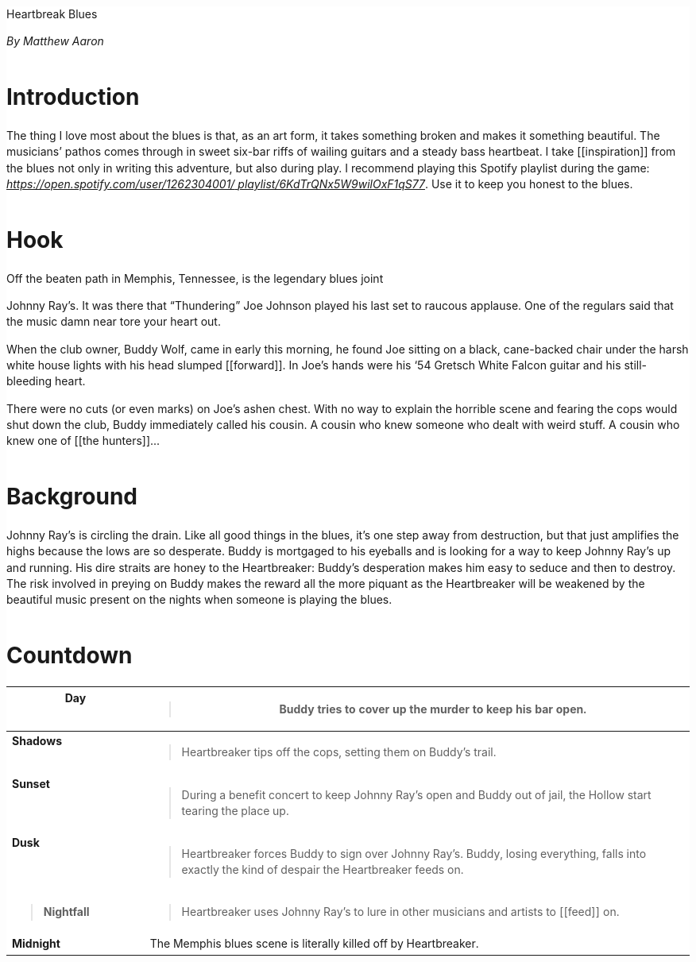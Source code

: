 Heartbreak Blues

*By Matthew Aaron*

# Introduction

The thing I love most about the blues is that, as an art form, it takes something broken and makes it something beautiful. The musicians’ pathos comes through in sweet six-bar riffs of wailing guitars and a steady bass heartbeat. I take [[inspiration]] from the blues not only in writing this adventure, but also during play. I recommend playing this Spotify playlist during the game: [*https://open.spotify.com/user/1262304001/* *playlist/6KdTrQNx5W9wilOxF1qS77*](https://open.spotify.com/user/1262304001/playlist/6KdTrQNx5W9wilOxF1qS77). Use it to keep you honest to the blues.

# Hook

Off the beaten path in Memphis, Tennessee, is the legendary blues joint

Johnny Ray’s. It was there that “Thundering” Joe Johnson played his last set to raucous applause. One of the regulars said that the music damn near tore your heart out.

When the club owner, Buddy Wolf, came in early this morning, he found Joe sitting on a black, cane-backed chair under the harsh white house lights with his head slumped [[forward]]. In Joe’s hands were his ‘54 Gretsch White Falcon guitar and his still-bleeding heart.

There were no cuts (or even marks) on Joe’s ashen chest. With no way to explain the horrible scene and fearing the cops would shut down the club, Buddy immediately called his cousin. A cousin who knew someone who dealt with weird stuff. A cousin who knew one of [[the hunters]]...

# Background

Johnny Ray’s is circling the drain. Like all good things in the blues, it’s one step away from destruction, but that just amplifies the highs because the lows are so desperate. Buddy is mortgaged to his eyeballs and is looking for a way to keep Johnny Ray’s up and running. His dire straits are honey to the Heartbreaker: Buddy’s desperation makes him easy to seduce and then to destroy. The risk involved in preying on Buddy makes the reward all the more piquant as the Heartbreaker will be weakened by the beautiful music present on the nights when someone is playing the blues.

# Countdown

<table><colgroup><col style="width: 20%" /><col style="width: 79%" /></colgroup><thead><tr class="header"><th><strong>Day</strong></th><th><blockquote><p>Buddy tries to cover up the murder to keep his bar open.</p></blockquote></th></tr></thead><tbody><tr class="odd"><td><strong>Shadows</strong></td><td><blockquote><p>Heartbreaker tips off the cops, setting them on Buddy’s trail.</p></blockquote></td></tr><tr class="even"><td><strong>Sunset</strong></td><td><blockquote><p>During a benefit concert to keep Johnny Ray’s open and Buddy out of jail, the Hollow start tearing the place up.</p></blockquote></td></tr><tr class="odd"><td><strong>Dusk</strong></td><td><blockquote><p>Heartbreaker forces Buddy to sign over Johnny Ray’s. Buddy, losing everything, falls into exactly the kind of despair the Heartbreaker feeds on.</p></blockquote></td></tr><tr class="even"><td><blockquote><p><strong>Nightfall</strong></p></blockquote></td><td><blockquote><p>Heartbreaker uses Johnny Ray’s to lure in other musicians and artists to [[feed]] on.</p></blockquote></td></tr><tr class="odd"><td><strong>Midnight</strong></td><td>The Memphis blues scene is literally killed off by Heartbreaker.</td></tr></tbody></table>
